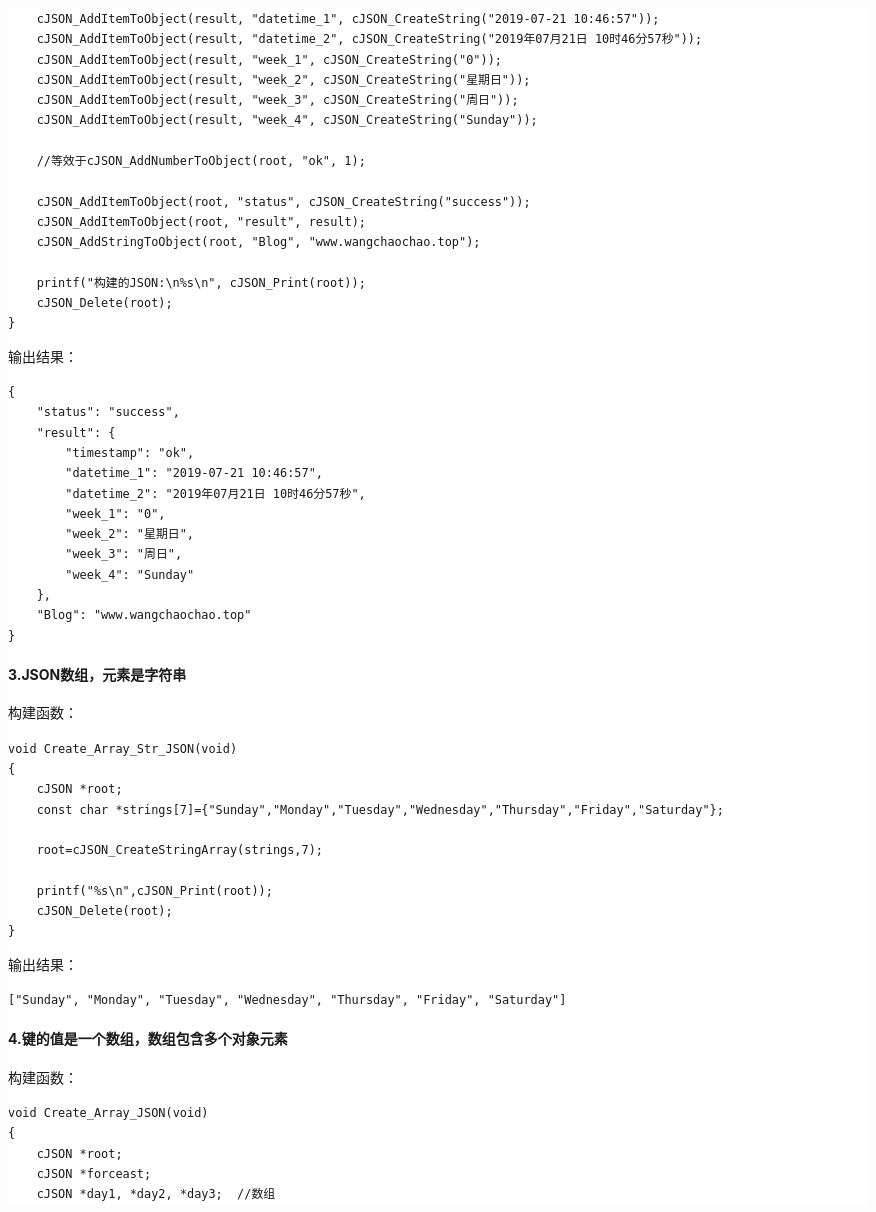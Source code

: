 	    cJSON_AddItemToObject(result, "datetime_1", cJSON_CreateString("2019-07-21 10:46:57"));
	    cJSON_AddItemToObject(result, "datetime_2", cJSON_CreateString("2019年07月21日 10时46分57秒"));
	    cJSON_AddItemToObject(result, "week_1", cJSON_CreateString("0"));
	    cJSON_AddItemToObject(result, "week_2", cJSON_CreateString("星期日"));
	    cJSON_AddItemToObject(result, "week_3", cJSON_CreateString("周日"));
	    cJSON_AddItemToObject(result, "week_4", cJSON_CreateString("Sunday"));
	
	    //等效于cJSON_AddNumberToObject(root, "ok", 1);
	
	    cJSON_AddItemToObject(root, "status", cJSON_CreateString("success"));
	    cJSON_AddItemToObject(root, "result", result);
	    cJSON_AddStringToObject(root, "Blog", "www.wangchaochao.top");
	
	    printf("构建的JSON:\n%s\n", cJSON_Print(root));
	    cJSON_Delete(root);
	}

输出结果：

	{
		"status": "success",
		"result": {
			"timestamp": "ok",
			"datetime_1": "2019-07-21 10:46:57",
			"datetime_2": "2019年07月21日 10时46分57秒",
			"week_1": "0",
			"week_2": "星期日",
			"week_3": "周日",
			"week_4": "Sunday"
		},
		"Blog": "www.wangchaochao.top"
	}

#### 3.JSON数组，元素是字符串
	
构建函数：

	void Create_Array_Str_JSON(void)
	{
	    cJSON *root;
	    const char *strings[7]={"Sunday","Monday","Tuesday","Wednesday","Thursday","Friday","Saturday"};
	
		root=cJSON_CreateStringArray(strings,7);
	
		printf("%s\n",cJSON_Print(root));
		cJSON_Delete(root);
	}

输出结果：

	["Sunday", "Monday", "Tuesday", "Wednesday", "Thursday", "Friday", "Saturday"]

#### 4.键的值是一个数组，数组包含多个对象元素

构建函数：

	void Create_Array_JSON(void)
	{
	    cJSON *root;
	    cJSON *forceast;
	    cJSON *day1, *day2, *day3;  //数组
	